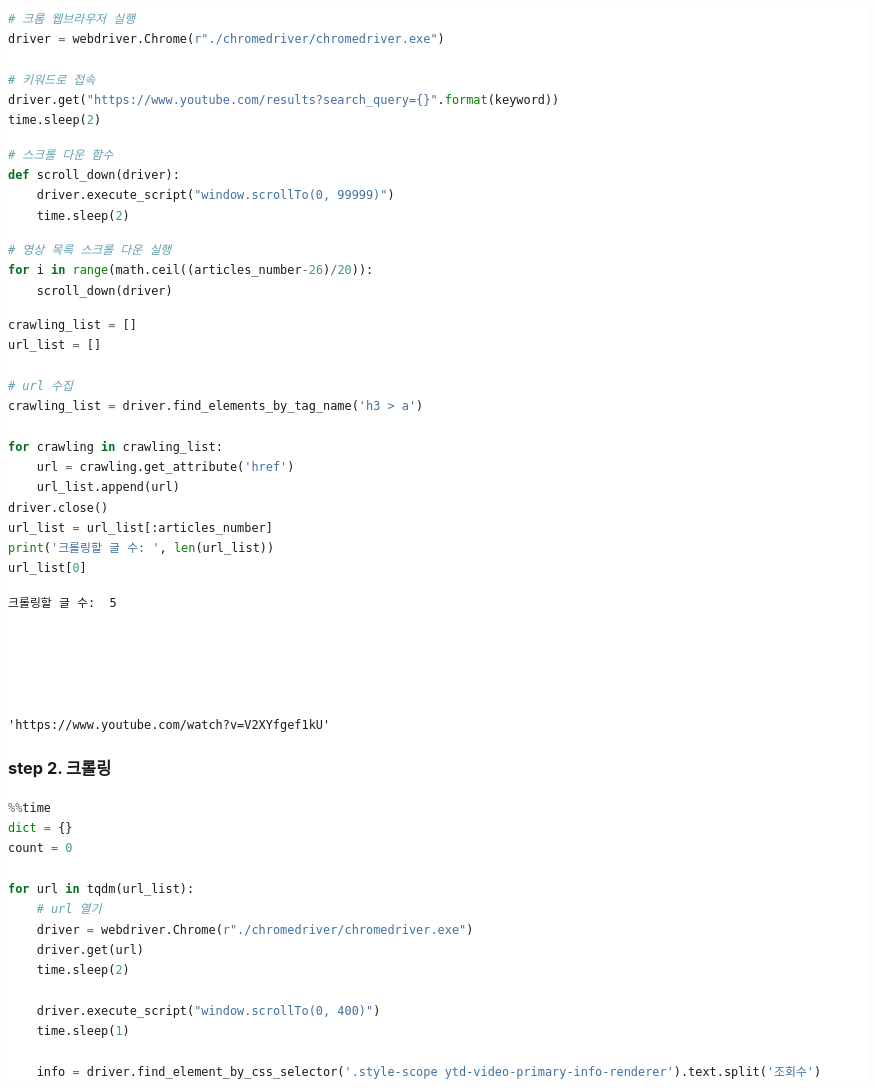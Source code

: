 

```python
# 크롬 웹브라우저 실행
driver = webdriver.Chrome(r"./chromedriver/chromedriver.exe")

# 키워드로 접속
driver.get("https://www.youtube.com/results?search_query={}".format(keyword))
time.sleep(2)
```


```python
# 스크롤 다운 함수
def scroll_down(driver):
    driver.execute_script("window.scrollTo(0, 99999)")
    time.sleep(2)
```


```python
# 영상 목록 스크롤 다운 실행
for i in range(math.ceil((articles_number-26)/20)):
    scroll_down(driver)
```


```python
crawling_list = []
url_list = []

# url 수집
crawling_list = driver.find_elements_by_tag_name('h3 > a')

for crawling in crawling_list:
    url = crawling.get_attribute('href')   
    url_list.append(url)
driver.close()
url_list = url_list[:articles_number]
print('크롤링할 글 수: ', len(url_list))
url_list[0]
```

    크롤링할 글 수:  5
    




    'https://www.youtube.com/watch?v=V2XYfgef1kU'



### step 2. 크롤링


```python
%%time
dict = {}
count = 0

for url in tqdm(url_list):
    # url 열기
    driver = webdriver.Chrome(r"./chromedriver/chromedriver.exe")
    driver.get(url)
    time.sleep(2)

    driver.execute_script("window.scrollTo(0, 400)")
    time.sleep(1)
    
    info = driver.find_element_by_css_selector('.style-scope ytd-video-primary-info-renderer').text.split('조회수')

```